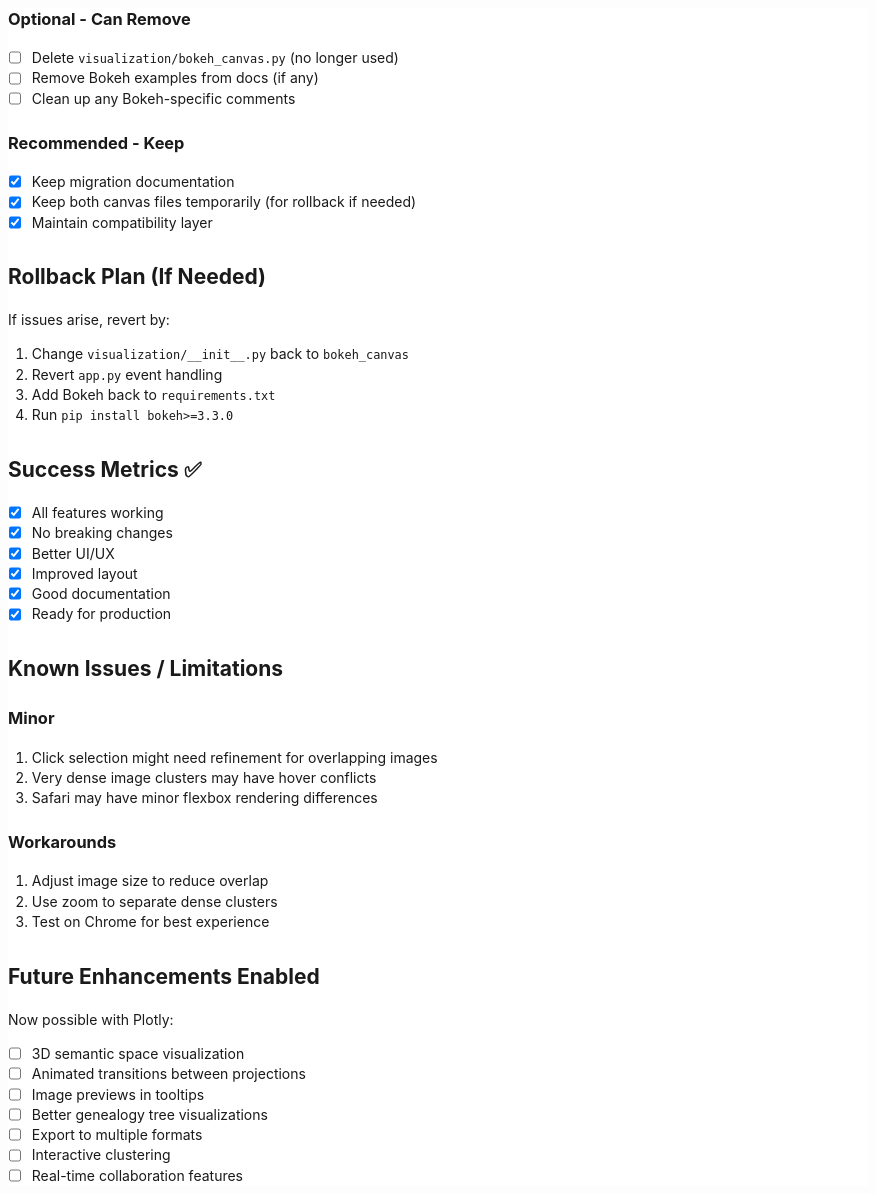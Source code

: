 ### Optional - Can Remove

- [ ] Delete `visualization/bokeh_canvas.py` (no longer used)
- [ ] Remove Bokeh examples from docs (if any)
- [ ] Clean up any Bokeh-specific comments

### Recommended - Keep

- [x] Keep migration documentation
- [x] Keep both canvas files temporarily (for rollback if needed)
- [x] Maintain compatibility layer

## Rollback Plan (If Needed)

If issues arise, revert by:

1. Change `visualization/__init__.py` back to `bokeh_canvas`
2. Revert `app.py` event handling
3. Add Bokeh back to `requirements.txt`
4. Run `pip install bokeh>=3.3.0`

## Success Metrics ✅

- [x] All features working
- [x] No breaking changes
- [x] Better UI/UX
- [x] Improved layout
- [x] Good documentation
- [x] Ready for production

## Known Issues / Limitations

### Minor

1. Click selection might need refinement for overlapping images
2. Very dense image clusters may have hover conflicts
3. Safari may have minor flexbox rendering differences

### Workarounds

1. Adjust image size to reduce overlap
2. Use zoom to separate dense clusters
3. Test on Chrome for best experience

## Future Enhancements Enabled

Now possible with Plotly:

- [ ] 3D semantic space visualization
- [ ] Animated transitions between projections
- [ ] Image previews in tooltips
- [ ] Better genealogy tree visualizations
- [ ] Export to multiple formats
- [ ] Interactive clustering
- [ ] Real-time collaboration features
